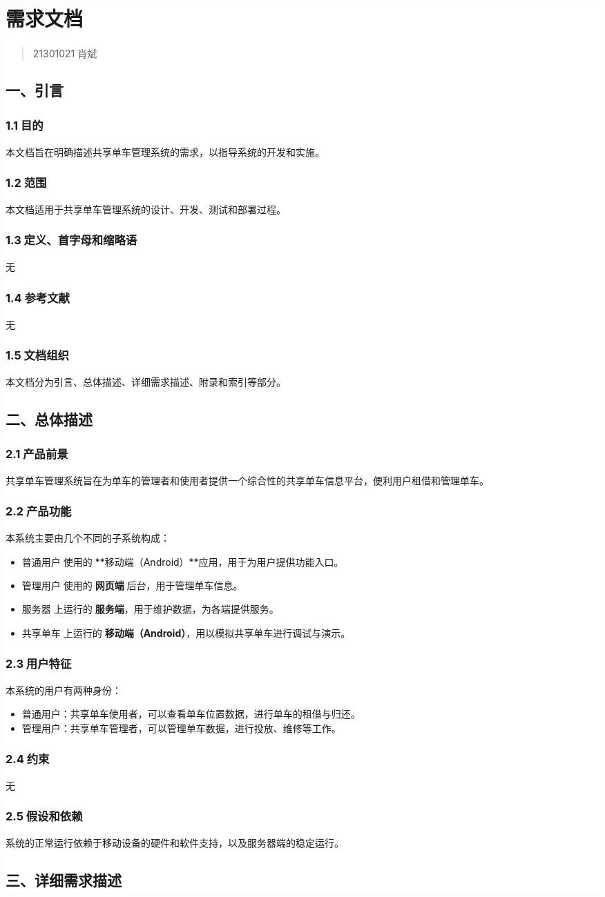 # 需求文档

> 21301021 肖斌

## 一、引言

### 1.1 目的
本文档旨在明确描述共享单车管理系统的需求，以指导系统的开发和实施。

### 1.2 范围
本文档适用于共享单车管理系统的设计、开发、测试和部署过程。

### 1.3 定义、首字母和缩略语
无

### 1.4 参考文献
无

### 1.5 文档组织
本文档分为引言、总体描述、详细需求描述、附录和索引等部分。

## 二、总体描述

### 2.1 产品前景
共享单车管理系统旨在为单车的管理者和使用者提供一个综合性的共享单车信息平台，便利用户租借和管理单车。

### 2.2 产品功能
本系统主要由几个不同的子系统构成：

- 普通用户 使用的 **移动端（Android）**应用，用于为用户提供功能入口。

- 管理用户 使用的 **网页端** 后台，用于管理单车信息。
- 服务器 上运行的 **服务端**，用于维护数据，为各端提供服务。
- 共享单车 上运行的 **移动端（Android）**，用以模拟共享单车进行调试与演示。

### 2.3 用户特征
本系统的用户有两种身份：

- 普通用户：共享单车使用者，可以查看单车位置数据，进行单车的租借与归还。
- 管理用户：共享单车管理者，可以管理单车数据，进行投放、维修等工作。

### 2.4 约束
无

### 2.5 假设和依赖
系统的正常运行依赖于移动设备的硬件和软件支持，以及服务器端的稳定运行。

## 三、详细需求描述
